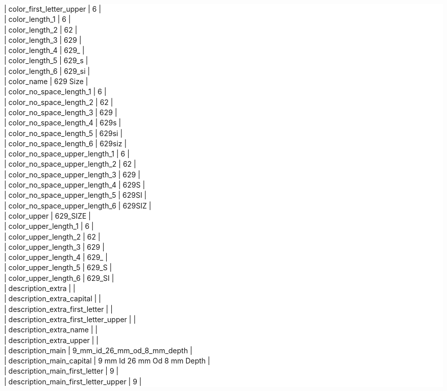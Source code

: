 | color_first_letter_upper | 6 |  
| color_length_1 | 6 |  
| color_length_2 | 62 |  
| color_length_3 | 629 |  
| color_length_4 | 629_ |  
| color_length_5 | 629_s |  
| color_length_6 | 629_si |  
| color_name | 629 Size |  
| color_no_space_length_1 | 6 |  
| color_no_space_length_2 | 62 |  
| color_no_space_length_3 | 629 |  
| color_no_space_length_4 | 629s |  
| color_no_space_length_5 | 629si |  
| color_no_space_length_6 | 629siz |  
| color_no_space_upper_length_1 | 6 |  
| color_no_space_upper_length_2 | 62 |  
| color_no_space_upper_length_3 | 629 |  
| color_no_space_upper_length_4 | 629S |  
| color_no_space_upper_length_5 | 629SI |  
| color_no_space_upper_length_6 | 629SIZ |  
| color_upper | 629_SIZE |  
| color_upper_length_1 | 6 |  
| color_upper_length_2 | 62 |  
| color_upper_length_3 | 629 |  
| color_upper_length_4 | 629_ |  
| color_upper_length_5 | 629_S |  
| color_upper_length_6 | 629_SI |  
| description_extra |  |  
| description_extra_capital |  |  
| description_extra_first_letter |  |  
| description_extra_first_letter_upper |  |  
| description_extra_name |  |  
| description_extra_upper |  |  
| description_main | 9_mm_id_26_mm_od_8_mm_depth |  
| description_main_capital | 9 mm Id 26 mm Od 8 mm Depth |  
| description_main_first_letter | 9 |  
| description_main_first_letter_upper | 9 |  